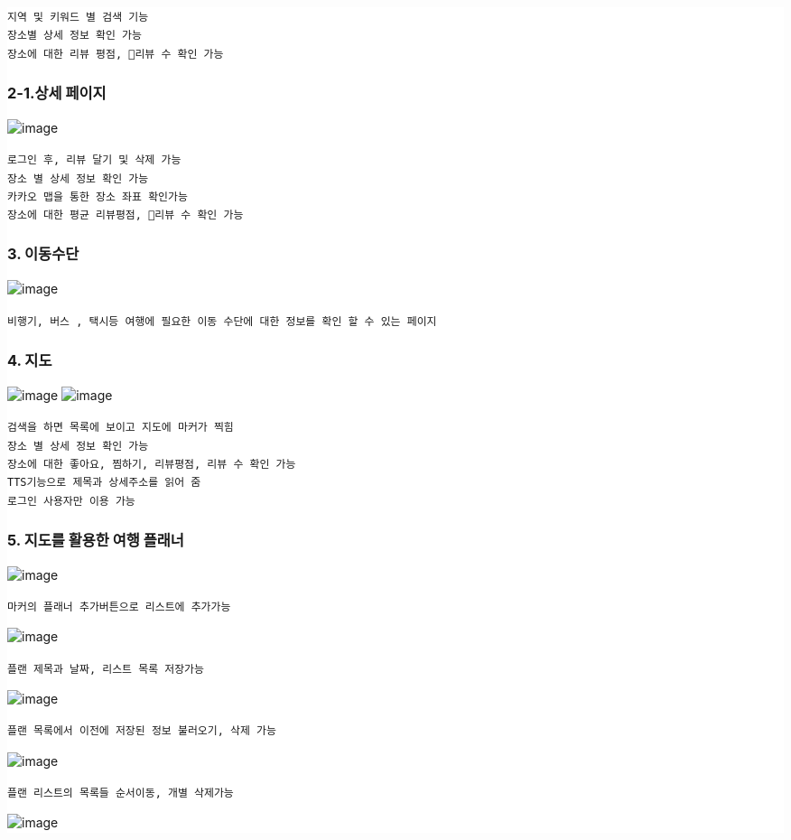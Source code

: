 ```
지역 및 키워드 별 검색 기능
장소별 상세 정보 확인 가능
장소에 대한 리뷰 평점, 리뷰 수 확인 가능
```

### 2-1.상세 페이지
![image](https://user-images.githubusercontent.com/38625842/165116386-408ed40b-641c-4040-aa63-3606d01b8f0a.png)
```
로그인 후, 리뷰 달기 및 삭제 가능
장소 별 상세 정보 확인 가능
카카오 맵을 통한 장소 좌표 확인가능
장소에 대한 평균 리뷰평점, 리뷰 수 확인 가능
```
### 3. 이동수단
![image](https://user-images.githubusercontent.com/38625842/165116570-7e44f575-f9ae-4fb4-b706-41011ec3153a.png)
```
비행기, 버스 , 택시등 여행에 필요한 이동 수단에 대한 정보를 확인 할 수 있는 페이지 
```
### 4. 지도
![image](https://user-images.githubusercontent.com/38625842/165117137-1ee4cf0c-c460-4efc-8aa2-61ada41988d0.png)
![image](https://user-images.githubusercontent.com/38625842/165117170-f5fa153d-79a6-4d11-8595-91df7b580ad3.png)

```
검색을 하면 목록에 보이고 지도에 마커가 찍힘
장소 별 상세 정보 확인 가능
장소에 대한 좋아요, 찜하기, 리뷰평점, 리뷰 수 확인 가능
TTS기능으로 제목과 상세주소를 읽어 줌
로그인 사용자만 이용 가능
```

### 5. 지도를 활용한 여행 플래너
![image](https://user-images.githubusercontent.com/38625842/165117285-f284e6e6-73d0-42c4-9542-12c3275eab80.png)
```
마커의 플래너 추가버튼으로 리스트에 추가가능
```
![image](https://user-images.githubusercontent.com/38625842/165117321-15f60456-34b4-4914-982a-d50f6745f36e.png)
```
플랜 제목과 날짜, 리스트 목록 저장가능
```
![image](https://user-images.githubusercontent.com/38625842/165117348-c83b1baf-fe4e-4ffe-943b-7fd5ffdd4d49.png)
```
플랜 목록에서 이전에 저장된 정보 불러오기, 삭제 가능
```
![image](https://user-images.githubusercontent.com/38625842/165117368-b3e3436d-73f6-45ec-9694-463d44d57fa7.png)
```
플랜 리스트의 목록들 순서이동, 개별 삭제가능
```
![image](https://user-images.githubusercontent.com/38625842/165117769-eb9ef80a-0267-4a69-9ed5-d9b37017ee21.png)
